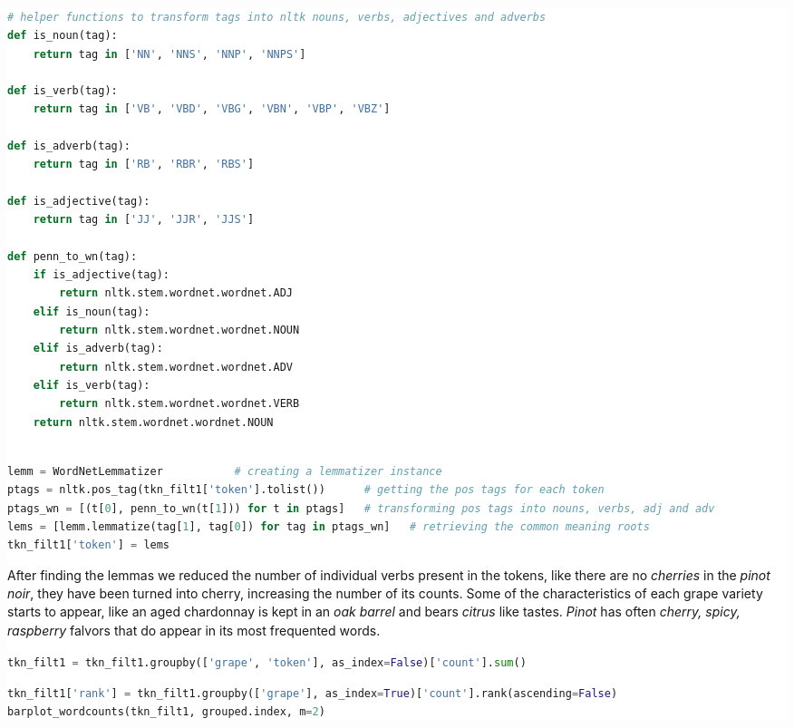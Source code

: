 
```python
# helper functions to transform tags into nltk nouns, verbs, adjectives and adverbs
def is_noun(tag):
    return tag in ['NN', 'NNS', 'NNP', 'NNPS']

def is_verb(tag):
    return tag in ['VB', 'VBD', 'VBG', 'VBN', 'VBP', 'VBZ']

def is_adverb(tag):
    return tag in ['RB', 'RBR', 'RBS']

def is_adjective(tag):
    return tag in ['JJ', 'JJR', 'JJS']

def penn_to_wn(tag):
    if is_adjective(tag):
        return nltk.stem.wordnet.wordnet.ADJ
    elif is_noun(tag):
        return nltk.stem.wordnet.wordnet.NOUN
    elif is_adverb(tag):
        return nltk.stem.wordnet.wordnet.ADV
    elif is_verb(tag):
        return nltk.stem.wordnet.wordnet.VERB
    return nltk.stem.wordnet.wordnet.NOUN
    
```


```python
lemm = WordNetLemmatizer           # creating a lemmatizer instance
ptags = nltk.pos_tag(tkn_filt1['token'].tolist())      # getting the pos tags for each token
ptags_wn = [(t[0], penn_to_wn(t[1])) for t in ptags]   # transforming pos tags into nouns, verbs, adj and adv
lems = [lemm.lemmatize(tag[1], tag[0]) for tag in ptags_wn]   # retrieving the common meaning roots
tkn_filt1['token'] = lems
```

After finding the lemmas we reduced the number of individual verbs present in the tokens, like there are no *cherries* in the *pinot noir*, they have been turned into cherry, increasing the number of its counts. Some of the characteristics of each grape variety starts to appear, like an aged chardonnay is kept in an *oak barrel* and bears *citrus* like tastes. *Pinot* has often *cherry, spicy, raspberry* falvors that do appear in its most frequented words.


```python
tkn_filt1 = tkn_filt1.groupby(['grape', 'token'], as_index=False)['count'].sum()

```


```python
tkn_filt1['rank'] = tkn_filt1.groupby(['grape'], as_index=True)['count'].rank(ascending=False)
barplot_wordcounts(tkn_filt1, grouped.index, m=2)
```

